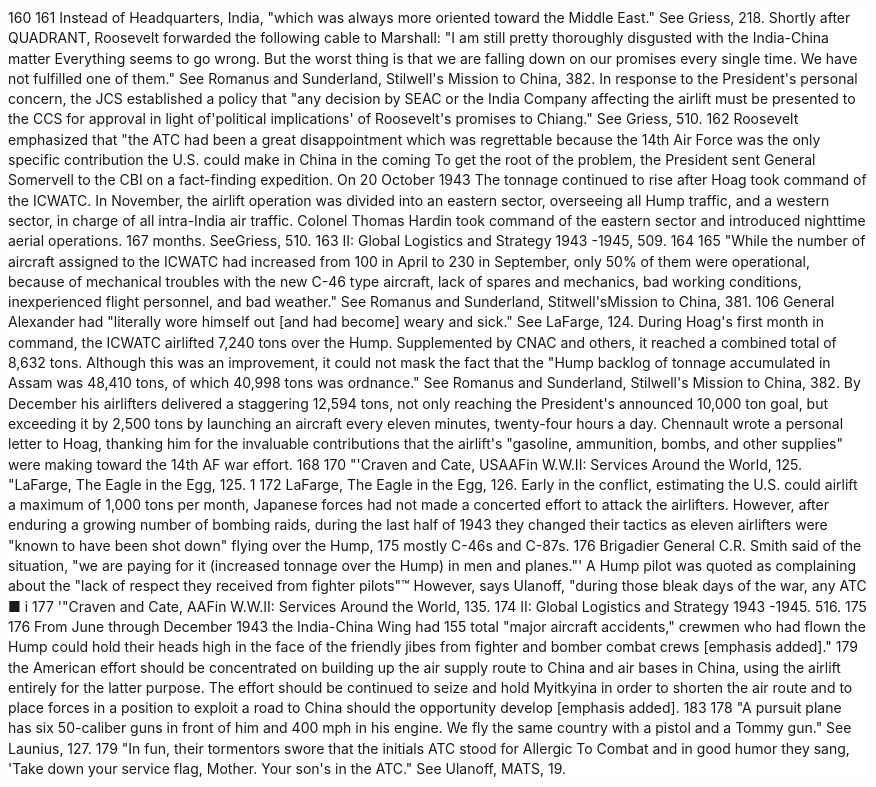 160
161 Instead of Headquarters, India, "which was always more oriented toward the Middle East." See Griess, 218. Shortly after QUADRANT, Roosevelt forwarded the following cable to Marshall: "I am still pretty thoroughly disgusted with the India-China matter Everything seems to go wrong. But the worst thing is that we are falling down on our promises every single time. We have not fulfilled one of them." See Romanus and Sunderland, Stilwell's Mission to China, 382. In response to the President's personal concern, the JCS established a policy that "any decision by SEAC or the India Company affecting the airlift must be presented to the CCS for approval in light of'political implications' of Roosevelt's promises to Chiang." See Griess, 510.
162 Roosevelt emphasized that "the ATC had been a great disappointment which was regrettable because the 14th Air Force was the only specific contribution the U.S. could make in China in the coming To get the root of the problem, the President sent General Somervell to the CBI on a fact-finding expedition. On 20 October 1943  The tonnage continued to rise after Hoag took command of the ICWATC. In November, the airlift operation was divided into an eastern sector, overseeing all Hump traffic, and a western sector, in charge of all intra-India air traffic. Colonel Thomas Hardin took command of the eastern sector and introduced nighttime aerial operations. 167 months. SeeGriess, 510. 
163
II: Global Logistics and
Strategy 1943 -1945, 509. 164
165 "While the number of aircraft assigned to the ICWATC had increased from 100 in April to 230 in September, only 50% of them were operational, because of mechanical troubles with the new C-46 type aircraft, lack of spares and mechanics, bad working conditions, inexperienced flight personnel, and bad weather." See Romanus and Sunderland, Stitwell'sMission to China, 381.  106 General Alexander had "literally wore himself out [and had become] weary and sick." See LaFarge, 124. During Hoag's first month in command, the ICWATC airlifted 7,240 tons over the Hump. Supplemented by CNAC and others, it reached a combined total of 8,632 tons. Although this was an improvement, it could not mask the fact that the "Hump backlog of tonnage accumulated in Assam was 48,410 tons, of which 40,998 tons was ordnance." See Romanus and Sunderland, Stilwell's Mission to China, 382.  By December his airlifters delivered a staggering 12,594 tons, not only reaching the President's announced 10,000 ton goal, but exceeding it by 2,500 tons by launching an aircraft every eleven minutes, twenty-four hours a day. Chennault wrote a personal letter to Hoag, thanking him for the invaluable contributions that the airlift's "gasoline, ammunition, bombs, and other supplies" were making toward the 14th AF war effort. 
168
170
"'Craven and Cate, USAAFin W.W.II: Services Around the World, 125. "LaFarge, The Eagle in the Egg, 125. 
1
172 LaFarge, The Eagle in the Egg, 126. Early in the conflict, estimating the U.S. could airlift a maximum of 1,000 tons per month, Japanese forces had not made a concerted effort to attack the airlifters. However, after enduring a growing number of bombing raids, during the last half of 1943 they changed their tactics as eleven airlifters were "known to have been shot down" flying over the Hump, 175 mostly C-46s and C-87s. 176 Brigadier General C.R. Smith said of the situation, "we are paying for it (increased tonnage over the Hump) in men and planes."'
A Hump pilot was quoted as complaining about the "lack of respect they received from fighter pilots"™ However, says Ulanoff, "during those bleak days of the war, any ATC ■ i 177
'"Craven and Cate, AAFin W.W.II: Services Around the World, 135. 
174
II: Global Logistics and
Strategy 1943 -1945. 516. 175
176 From June through December 1943 the India-China Wing had 155 total "major aircraft accidents," crewmen who had flown the Hump could hold their heads high in the face of the friendly jibes from fighter and bomber combat crews [emphasis added]." 
179
the American effort should be concentrated on building up the air supply route to China and air bases in China, using the airlift entirely for the latter purpose. The effort should be continued to seize and hold Myitkyina in order to shorten the air route and to place forces in a position to exploit a road to China should the opportunity develop [emphasis added]. 183 178 "A pursuit plane has six 50-caliber guns in front of him and 400 mph in his engine. We fly the same country with a pistol and a Tommy gun." See Launius, 127.
179 "In fun, their tormentors swore that the initials ATC stood for Allergic To Combat and in good humor they sang, 'Take down your service flag, Mother. Your son's in the ATC." See Ulanoff, MATS, 19.